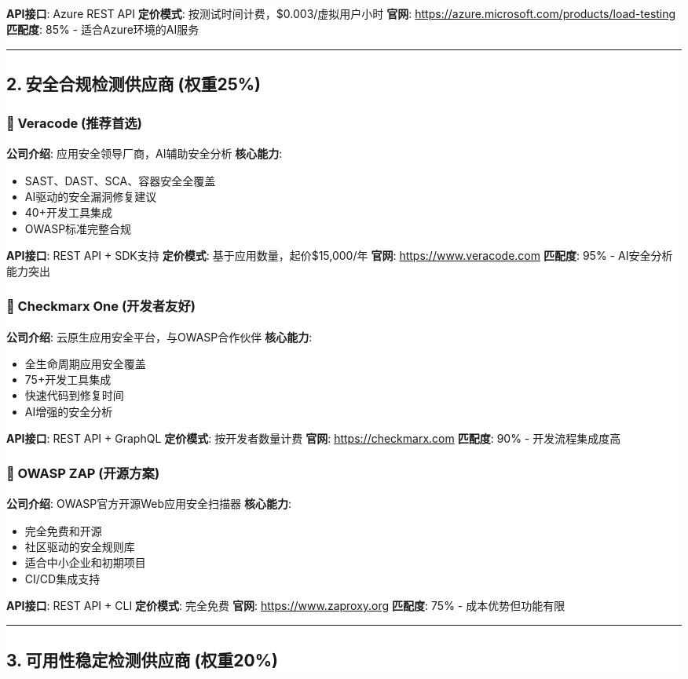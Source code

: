 **API接口**: Azure REST API
**定价模式**: 按测试时间计费，$0.003/虚拟用户小时
**官网**: https://azure.microsoft.com/products/load-testing
**匹配度**: 85% - 适合Azure环境的AI服务

---

## 2. 安全合规检测供应商 (权重25%)

### 🥇 Veracode (推荐首选)
**公司介绍**: 应用安全领导厂商，AI辅助安全分析
**核心能力**:
- SAST、DAST、SCA、容器安全全覆盖
- AI驱动的安全漏洞修复建议
- 40+开发工具集成
- OWASP标准完整合规

**API接口**: REST API + SDK支持
**定价模式**: 基于应用数量，起价$15,000/年
**官网**: https://www.veracode.com
**匹配度**: 95% - AI安全分析能力突出

### 🥈 Checkmarx One (开发者友好)
**公司介绍**: 云原生应用安全平台，与OWASP合作伙伴
**核心能力**:
- 全生命周期应用安全覆盖
- 75+开发工具集成
- 快速代码到修复时间
- AI增强的安全分析

**API接口**: REST API + GraphQL
**定价模式**: 按开发者数量计费
**官网**: https://checkmarx.com
**匹配度**: 90% - 开发流程集成度高

### 🥉 OWASP ZAP (开源方案)
**公司介绍**: OWASP官方开源Web应用安全扫描器
**核心能力**:
- 完全免费和开源
- 社区驱动的安全规则库
- 适合中小企业和初期项目
- CI/CD集成支持

**API接口**: REST API + CLI
**定价模式**: 完全免费
**官网**: https://www.zaproxy.org
**匹配度**: 75% - 成本优势但功能有限

---

## 3. 可用性稳定检测供应商 (权重20%)
